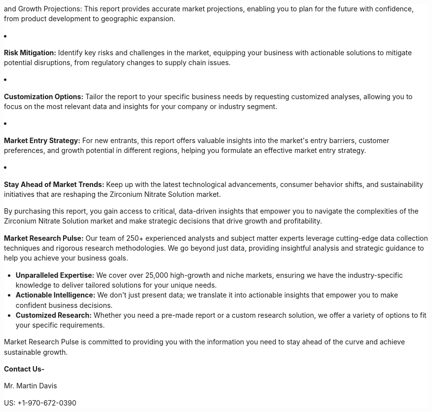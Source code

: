 and Growth Projections:</strong> This report provides accurate market projections, enabling you to plan for the future with confidence, from product development to geographic expansion.</p></li><li><p><strong>Risk Mitigation:</strong> Identify key risks and challenges in the market, equipping your business with actionable solutions to mitigate potential disruptions, from regulatory changes to supply chain issues.</p></li><li><p><strong>Customization Options:</strong> Tailor the report to your specific business needs by requesting customized analyses, allowing you to focus on the most relevant data and insights for your company or industry segment.</p></li><li><p><strong>Market Entry Strategy:</strong> For new entrants, this report offers valuable insights into the market's entry barriers, customer preferences, and growth potential in different regions, helping you formulate an effective market entry strategy.</p></li><li><p><strong>Stay Ahead of Market Trends:</strong> Keep up with the latest technological advancements, consumer behavior shifts, and sustainability initiatives that are reshaping the Zirconium Nitrate Solution market.</p></li></ol><p>By purchasing this report, you gain access to critical, data-driven insights that empower you to navigate the complexities of the Zirconium Nitrate Solution market and make strategic decisions that drive growth and profitability.</p><p><strong>Market Research Pulse:</strong>&nbsp;Our team of 250+ experienced analysts and subject matter experts leverage cutting-edge data collection techniques and rigorous research methodologies. We go beyond just data, providing insightful analysis and strategic guidance to help you achieve your business goals.</p><ul><li><strong>Unparalleled Expertise:</strong>&nbsp;We cover over 25,000 high-growth and niche markets, ensuring we have the industry-specific knowledge to deliver tailored solutions for your unique needs.</li><li><strong>Actionable Intelligence:</strong>&nbsp;We don't just present data; we translate it into actionable insights that empower you to make confident business decisions.</li><li><strong>Customized Research:</strong>&nbsp;Whether you need a pre-made report or a custom research solution, we offer a variety of options to fit your specific requirements.</li></ul><p>Market Research Pulse is committed to providing you with the information you need to stay ahead of the curve and achieve sustainable growth.</p><p><strong>Contact Us-</strong></p><p>Mr. Martin Davis</p><p>US: +1-970-672-0390</p>
